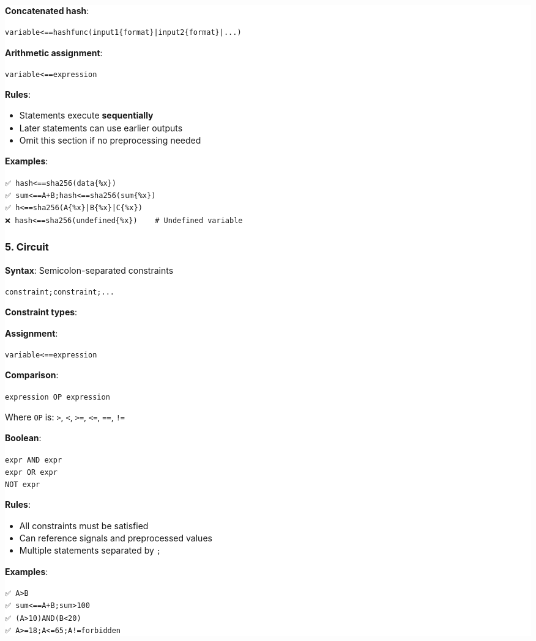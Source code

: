 **Concatenated hash**:
```
variable<==hashfunc(input1{format}|input2{format}|...)
```

**Arithmetic assignment**:
```
variable<==expression
```

**Rules**:
- Statements execute **sequentially**
- Later statements can use earlier outputs
- Omit this section if no preprocessing needed

**Examples**:
```
✅ hash<==sha256(data{%x})
✅ sum<==A+B;hash<==sha256(sum{%x})
✅ h<==sha256(A{%x}|B{%x}|C{%x})
❌ hash<==sha256(undefined{%x})    # Undefined variable
```

### 5. Circuit

**Syntax**: Semicolon-separated constraints

```
constraint;constraint;...
```

**Constraint types**:

**Assignment**:
```
variable<==expression
```

**Comparison**:
```
expression OP expression
```
Where `OP` is: `>`, `<`, `>=`, `<=`, `==`, `!=`

**Boolean**:
```
expr AND expr
expr OR expr
NOT expr
```

**Rules**:
- All constraints must be satisfied
- Can reference signals and preprocessed values
- Multiple statements separated by `;`

**Examples**:
```
✅ A>B
✅ sum<==A+B;sum>100
✅ (A>10)AND(B<20)
✅ A>=18;A<=65;A!=forbidden
```
